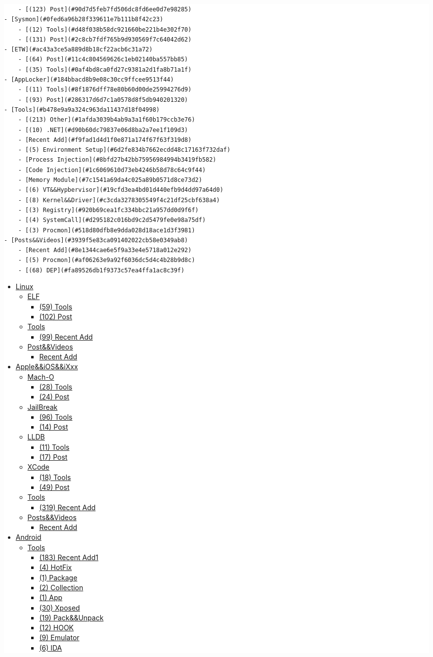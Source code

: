         - [(123) Post](#90d7d5feb7fd506dc8fd6ee0d7e98285)
    - [Sysmon](#0fed6a96b28f339611e7b111b8f42c23)
        - [(12) Tools](#d48f038b58dc921660be221b4e302f70)
        - [(131) Post](#2c8cb7fdf765b9d930569f7c64042d62)
    - [ETW](#ac43a3ce5a889d8b18cf22acb6c31a72)
        - [(64) Post](#11c4c804569626c1eb02140ba557bb85)
        - [(35) Tools](#0af4bd8ca0fd27c9381a2d1fa8b71a1f)
    - [AppLocker](#184bbacd8b9e08c30cc9ffcee9513f44)
        - [(11) Tools](#8f1876dff78e80b60d00de25994276d9)
        - [(93) Post](#286317d6d7c1a0578d8f5db940201320)
    - [Tools](#b478e9a9a324c963da11437d18f04998)
        - [(213) Other](#1afda3039b4ab9a3a1f60b179ccb3e76)
        - [(10) .NET](#d90b60dc79837e06d8ba2a7ee1f109d3)
        - [Recent Add](#f9fad1d4d1f0e871a174f67f63f319d8)
        - [(5) Environment Setup](#6d2fe834b7662ecdd48c17163f732daf)
        - [Process Injection](#8bfd27b42bb75956984994b3419fb582)
        - [Code Injection](#1c6069610d73eb4246b58d78c64c9f44)
        - [Memory Module](#7c1541a69da4c025a89b0571d8ce73d2)
        - [(6) VT&&Hypbervisor](#19cfd3ea4bd01d440efb9d4dd97a64d0)
        - [(8) Kernel&&Driver](#c3cda3278305549f4c21df25cbf638a4)
        - [(3) Registry](#920b69cea1fc334bbc21a957dd0d9f6f)
        - [(4) SystemCall](#d295182c016bd9c2d5479fe0e98a75df)
        - [(3) Procmon](#518d80dfb8e9dda028d18ace1d3f3981)
    - [Posts&&Videos](#3939f5e83ca091402022cb58e0349ab8)
        - [Recent Add](#8e1344cae6e5f9a33e4e5718a012e292)
        - [(5) Procmon](#af06263e9a92f6036dc5d4c4b28b9d8c)
        - [(68) DEP](#fa89526db1f9373c57ea4ffa1ac8c39f)
- [Linux](#dc664c913dc63ec6b98b47fcced4fdf0)
    - [ELF](#a63015576552ded272a242064f3fe8c9)
        - [(59) Tools](#929786b8490456eedfb975a41ca9da07)
        - [(102) Post](#72d101d0f32d5521d5d305e7e653fdd3)
    - [Tools](#89e277bca2740d737c1aeac3192f374c)
        - [(99) Recent Add](#203d00ef3396d68f5277c90279f4ebf3)
    - [Post&&Videos](#f6d78e82c3e5f67d13d9f00c602c92f0)
        - [Recent Add](#bdf33f0b1200cabea9c6815697d9e5aa)
- [Apple&&iOS&&iXxx](#069664f347ae73b1370c4f5a2ec9da9f)
    - [Mach-O](#830f40713cef05f0665180d840d56f45)
        - [(28) Tools](#9b0f5682dc818c93c4de3f46fc3f43d0)
        - [(24) Post](#750700dcc62fbd83e659226db595b5cc)
    - [JailBreak](#bba00652bff1672ab1012abd35ac9968)
        - [(96) Tools](#ff19d5d94315d035bbcb3ef0c348c75b)
        - [(14) Post](#cbb847a025d426a412c7cd5d8a2332b5)
    - [LLDB](#004d0b9e325af207df8e1ca61af7b721)
        - [(11) Tools](#c20772abc204dfe23f3e946f8c73dfda)
        - [(17) Post](#86eca88f321a86712cc0a66df5d72e56)
    - [XCode](#977cef2fc942ac125fa395254ab70eea)
        - [(18) Tools](#7037d96c1017978276cb920f65be2297)
        - [(49) Post](#a2d228a68b40162953d3d482ce009d4e)
    - [Tools](#58cd9084afafd3cd293564c1d615dd7f)
        - [(319) Recent Add](#d0108e91e6863289f89084ff09df39d0)
    - [Posts&&Videos](#c97bbe32bbd26c72ceccb43400e15bf1)
        - [Recent Add](#d4425fc7c360c2ff324be718cf3b7a78)
- [Android](#11a59671b467a8cdbdd4ea9d5e5d9b51)
    - [Tools](#2110ded2aa5637fa933cc674bc33bf21)
        - [(183) Recent Add1](#883a4e0dd67c6482d28a7a14228cd942)
        - [(4) HotFix](#fa49f65b8d3c71b36c6924ce51c2ca0c)
        - [(1) Package](#ec395c8f974c75963d88a9829af12a90)
        - [(2) Collection](#767078c52aca04c452c095f49ad73956)
        - [(1) App](#17408290519e1ca7745233afea62c43c)
        - [(30) Xposed](#7f353b27e45b5de6b0e6ac472b02cbf1)
        - [(19) Pack&&Unpack](#50f63dce18786069de2ec637630ff167)
        - [(12) HOOK](#596b6cf8fd36bc4c819335f12850a915)
        - [(9) Emulator](#5afa336e229e4c38ad378644c484734a)
        - [(6) IDA](#0a668d220ce74e11ed2738c4e3ae3c9e)